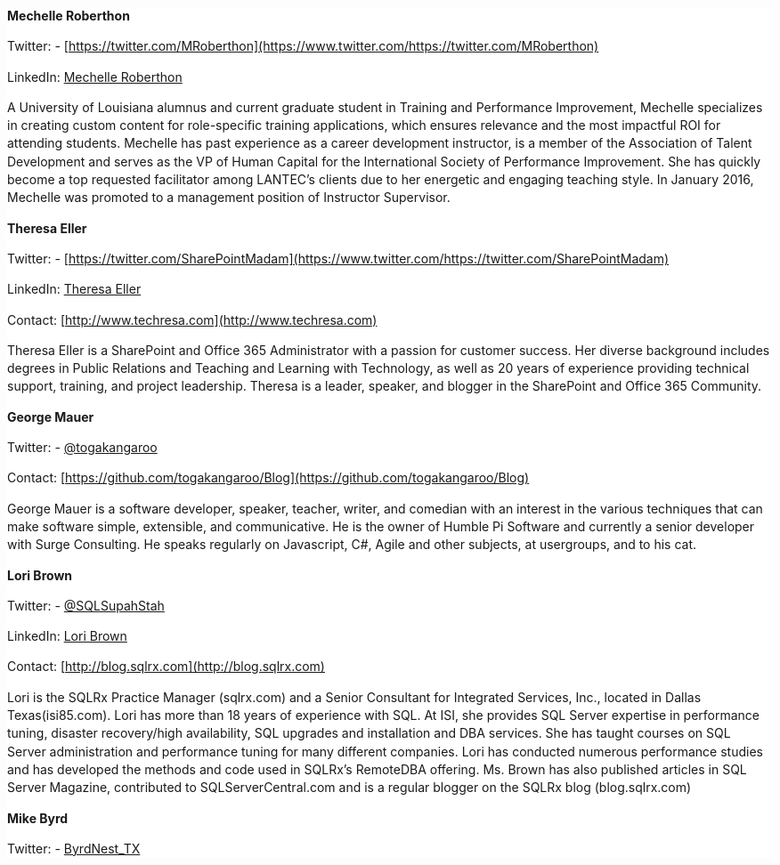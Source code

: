 **Mechelle Roberthon**
 
Twitter:  - [https://twitter.com/MRoberthon](https://www.twitter.com/https://twitter.com/MRoberthon)
 
LinkedIn: [Mechelle Roberthon](https://www.linkedin.com/in/mechelleroberthon)
 
A University of Louisiana alumnus and current graduate student in Training and Performance Improvement, Mechelle specializes in creating custom content for role-specific training applications, which ensures relevance and the most impactful ROI for attending students. Mechelle has past experience as a career development instructor, is a member of the Association of Talent Development and serves as the VP of Human Capital for the International Society of Performance Improvement. She has quickly become a top requested facilitator among LANTEC’s clients due to her energetic and engaging teaching style. In January 2016, Mechelle was promoted to a management position of Instructor Supervisor.
 
**Theresa Eller**
 
Twitter:  - [https://twitter.com/SharePointMadam](https://www.twitter.com/https://twitter.com/SharePointMadam)
 
LinkedIn: [Theresa Eller](http://www.linkedin.com/in/theresaeller/en)
 
Contact: [http://www.techresa.com](http://www.techresa.com)
 
Theresa Eller is a SharePoint and Office 365 Administrator with a passion for customer success. Her diverse background includes degrees in Public Relations and Teaching and Learning with Technology, as well as 20 years of experience providing technical support, training, and project leadership. Theresa is a leader, speaker, and blogger in the SharePoint and Office 365 Community.
 
**George Mauer**
 
Twitter:  - [@togakangaroo](https://www.twitter.com/@togakangaroo)
 
Contact: [https://github.com/togakangaroo/Blog](https://github.com/togakangaroo/Blog)
 
George Mauer is a software developer, speaker, teacher, writer, and comedian with an interest in the various techniques that can make software simple, extensible, and communicative. He is the owner of Humble Pi Software and currently a senior developer with Surge Consulting. He speaks regularly on Javascript, C#, Agile and other subjects, at usergroups, and to his cat.
 
**Lori Brown**
 
Twitter:  - [@SQLSupahStah](https://www.twitter.com/@SQLSupahStah)
 
LinkedIn: [Lori Brown](https://www.linkedin.com/in/lori-brown-15a6944?)
 
Contact: [http://blog.sqlrx.com](http://blog.sqlrx.com)
 
Lori is the SQLRx Practice Manager (sqlrx.com) and a Senior Consultant for Integrated Services, Inc., located in Dallas Texas(isi85.com). Lori has more than 18 years of experience with SQL. At ISI, she provides SQL Server expertise in performance tuning, disaster recovery/high availability, SQL upgrades and installation and DBA services. She has taught courses on SQL Server administration and performance tuning for many different companies.  Lori has conducted numerous performance studies and has developed the methods and code used in SQLRx’s RemoteDBA offering.  Ms. Brown has also published articles in SQL Server Magazine, contributed to SQLServerCentral.com and is a regular blogger on the SQLRx blog (blog.sqlrx.com)
 
**Mike Byrd**
 
Twitter:  - [ByrdNest_TX](https://www.twitter.com/ByrdNest_TX)
 